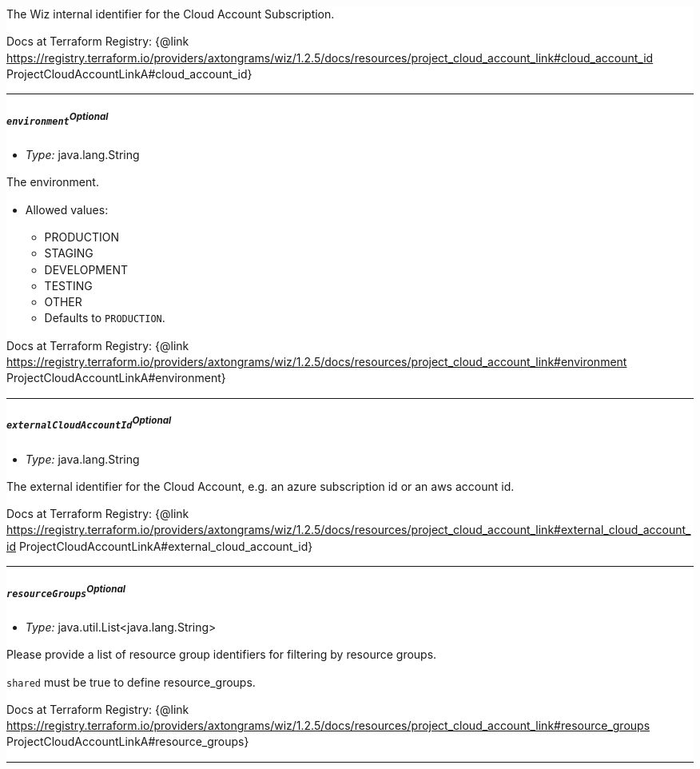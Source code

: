 The Wiz internal identifier for the Cloud Account Subscription.

Docs at Terraform Registry: {@link https://registry.terraform.io/providers/axtongrams/wiz/1.2.5/docs/resources/project_cloud_account_link#cloud_account_id ProjectCloudAccountLinkA#cloud_account_id}

---

##### `environment`<sup>Optional</sup> <a name="environment" id="rhizo-co-terraform-provider-wiz.projectCloudAccountLink.ProjectCloudAccountLinkA.Initializer.parameter.environment"></a>

- *Type:* java.lang.String

The environment.

* Allowed values:
  - PRODUCTION
  - STAGING
  - DEVELOPMENT
  - TESTING
  - OTHER

  * Defaults to `PRODUCTION`.

Docs at Terraform Registry: {@link https://registry.terraform.io/providers/axtongrams/wiz/1.2.5/docs/resources/project_cloud_account_link#environment ProjectCloudAccountLinkA#environment}

---

##### `externalCloudAccountId`<sup>Optional</sup> <a name="externalCloudAccountId" id="rhizo-co-terraform-provider-wiz.projectCloudAccountLink.ProjectCloudAccountLinkA.Initializer.parameter.externalCloudAccountId"></a>

- *Type:* java.lang.String

The external identifier for the Cloud Account, e.g. an azure subscription id or an aws account id.

Docs at Terraform Registry: {@link https://registry.terraform.io/providers/axtongrams/wiz/1.2.5/docs/resources/project_cloud_account_link#external_cloud_account_id ProjectCloudAccountLinkA#external_cloud_account_id}

---

##### `resourceGroups`<sup>Optional</sup> <a name="resourceGroups" id="rhizo-co-terraform-provider-wiz.projectCloudAccountLink.ProjectCloudAccountLinkA.Initializer.parameter.resourceGroups"></a>

- *Type:* java.util.List<java.lang.String>

Please provide a list of resource group identifiers for filtering by resource groups.

`shared` must be true to define resource_groups.

Docs at Terraform Registry: {@link https://registry.terraform.io/providers/axtongrams/wiz/1.2.5/docs/resources/project_cloud_account_link#resource_groups ProjectCloudAccountLinkA#resource_groups}

---